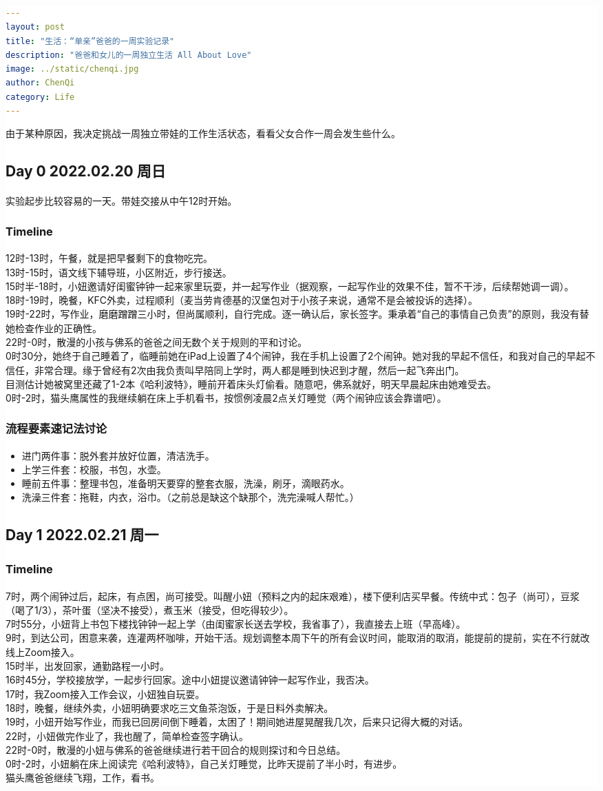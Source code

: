 ```yaml
---
layout: post
title: "生活：“单亲”爸爸的一周实验记录"
description: "爸爸和女儿的一周独立生活 All About Love"
image: ../static/chenqi.jpg
author: ChenQi
category: Life
---
```


由于某种原因，我决定挑战一周独立带娃的工作生活状态，看看父女合作一周会发生些什么。

## Day 0 2022.02.20 周日

实验起步比较容易的一天。带娃交接从中午12时开始。  

### Timeline

12时-13时，午餐，就是把早餐剩下的食物吃完。  
13时-15时，语文线下辅导班，小区附近，步行接送。  
15时半-18时，小妞邀请好闺蜜钟钟一起来家里玩耍，并一起写作业（据观察，一起写作业的效果不佳，暂不干涉，后续帮她调一调）。  
18时-19时，晚餐，KFC外卖，过程顺利（麦当劳肯德基的汉堡包对于小孩子来说，通常不是会被投诉的选择）。  
19时-22时，写作业，磨磨蹭蹭三小时，但尚属顺利，自行完成。逐一确认后，家长签字。秉承着“自己的事情自己负责”的原则，我没有替她检查作业的正确性。  
22时-0时，散漫的小孩与佛系的爸爸之间无数个关于规则的平和讨论。  
0时30分，她终于自己睡着了，临睡前她在iPad上设置了4个闹钟，我在手机上设置了2个闹钟。她对我的早起不信任，和我对自己的早起不信任，非常合理。缘于曾经有2次由我负责叫早陪同上学时，两人都是睡到快迟到才醒，然后一起飞奔出门。  
目测估计她被窝里还藏了1-2本《哈利波特》，睡前开着床头灯偷看。随意吧，佛系就好，明天早晨起床由她难受去。  
0时-2时，猫头鹰属性的我继续躺在床上手机看书，按惯例凌晨2点关灯睡觉（两个闹钟应该会靠谱吧）。

### 流程要素速记法讨论

+ 进门两件事：脱外套并放好位置，清洁洗手。
+ 上学三件套：校服，书包，水壶。
+ 睡前五件事：整理书包，准备明天要穿的整套衣服，洗澡，刷牙，滴眼药水。
+ 洗澡三件套：拖鞋，内衣，浴巾。（之前总是缺这个缺那个，洗完澡喊人帮忙。）

## Day 1 2022.02.21 周一

### Timeline

7时，两个闹钟过后，起床，有点困，尚可接受。叫醒小妞（预料之内的起床艰难），楼下便利店买早餐。传统中式：包子（尚可），豆浆（喝了1/3），茶叶蛋（坚决不接受），煮玉米（接受，但吃得较少）。  
7时55分，小妞背上书包下楼找钟钟一起上学（由闺蜜家长送去学校，我省事了），我直接去上班（早高峰）。  
9时，到达公司，困意来袭，连灌两杯咖啡，开始干活。规划调整本周下午的所有会议时间，能取消的取消，能提前的提前，实在不行就改线上Zoom接入。  
15时半，出发回家，通勤路程一小时。  
16时45分，学校接放学，一起步行回家。途中小妞提议邀请钟钟一起写作业，我否决。  
17时，我Zoom接入工作会议，小妞独自玩耍。  
18时，晚餐，继续外卖，小妞明确要求吃三文鱼茶泡饭，于是日料外卖解决。  
19时，小妞开始写作业，而我已回房间倒下睡着，太困了！期间她进屋晃醒我几次，后来只记得大概的对话。  
22时，小妞做完作业了，我也醒了，简单检查签字确认。  
22时-0时，散漫的小妞与佛系的爸爸继续进行若干回合的规则探讨和今日总结。  
0时-2时，小妞躺在床上阅读完《哈利波特》，自己关灯睡觉，比昨天提前了半小时，有进步。  
猫头鹰爸爸继续飞翔，工作，看书。
